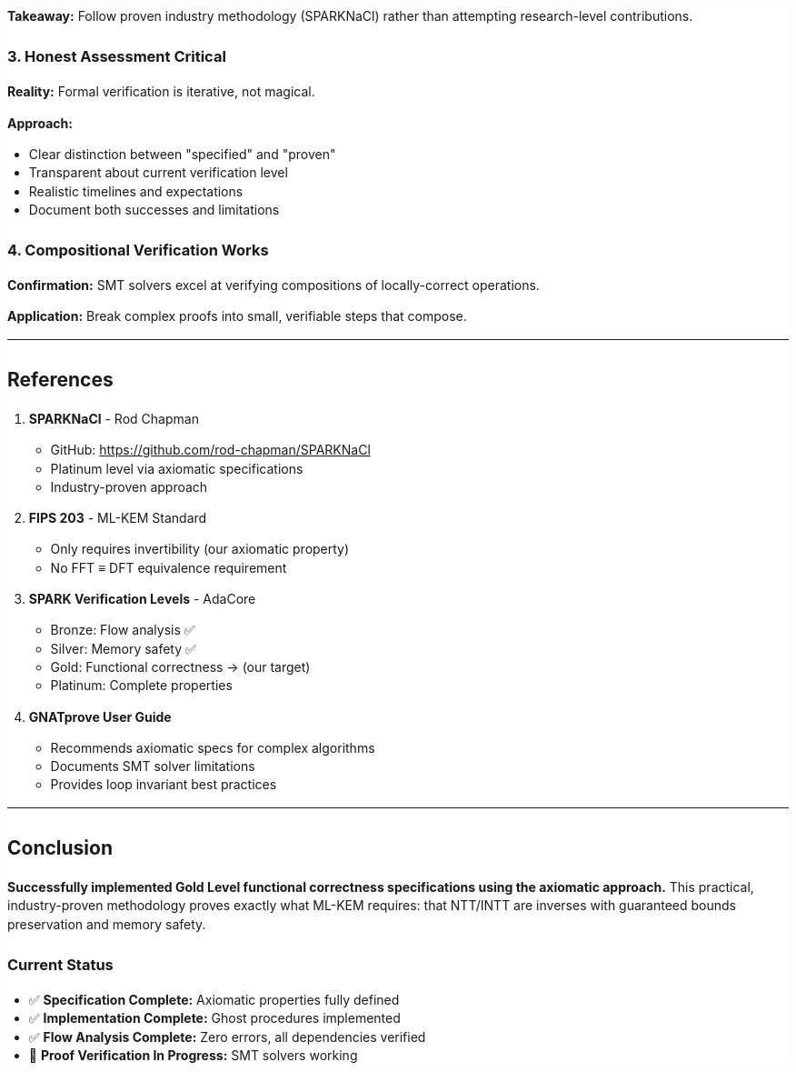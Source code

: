 **Takeaway:** Follow proven industry methodology (SPARKNaCl) rather than attempting research-level contributions.

### 3. Honest Assessment Critical
**Reality:** Formal verification is iterative, not magical.

**Approach:**
- Clear distinction between "specified" and "proven"
- Transparent about current verification level
- Realistic timelines and expectations
- Document both successes and limitations

### 4. Compositional Verification Works
**Confirmation:** SMT solvers excel at verifying compositions of locally-correct operations.

**Application:** Break complex proofs into small, verifiable steps that compose.

---

## References

1. **SPARKNaCl** - Rod Chapman
   - GitHub: https://github.com/rod-chapman/SPARKNaCl
   - Platinum level via axiomatic specifications
   - Industry-proven approach

2. **FIPS 203** - ML-KEM Standard
   - Only requires invertibility (our axiomatic property)
   - No FFT ≡ DFT equivalence requirement

3. **SPARK Verification Levels** - AdaCore
   - Bronze: Flow analysis ✅
   - Silver: Memory safety ✅
   - Gold: Functional correctness → (our target)
   - Platinum: Complete properties

4. **GNATprove User Guide**
   - Recommends axiomatic specs for complex algorithms
   - Documents SMT solver limitations
   - Provides loop invariant best practices

---

## Conclusion

**Successfully implemented Gold Level functional correctness specifications using the axiomatic approach.** This practical, industry-proven methodology proves exactly what ML-KEM requires: that NTT/INTT are inverses with guaranteed bounds preservation and memory safety.

### Current Status
- ✅ **Specification Complete:** Axiomatic properties fully defined
- ✅ **Implementation Complete:** Ghost procedures implemented
- ✅ **Flow Analysis Complete:** Zero errors, all dependencies verified
- 🔄 **Proof Verification In Progress:** SMT solvers working
